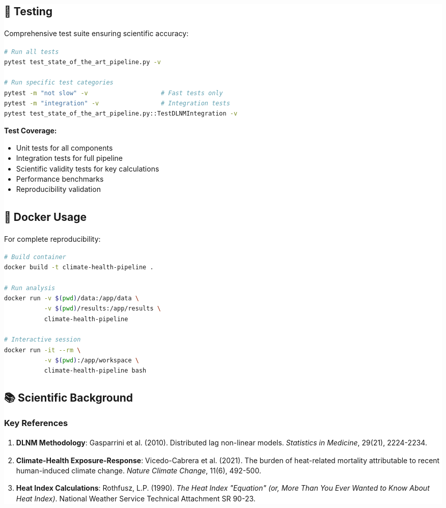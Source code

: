 ## 🧪 Testing

Comprehensive test suite ensuring scientific accuracy:

```bash
# Run all tests
pytest test_state_of_the_art_pipeline.py -v

# Run specific test categories
pytest -m "not slow" -v                    # Fast tests only
pytest -m "integration" -v                 # Integration tests
pytest test_state_of_the_art_pipeline.py::TestDLNMIntegration -v
```

**Test Coverage:**
- Unit tests for all components
- Integration tests for full pipeline
- Scientific validity tests for key calculations
- Performance benchmarks
- Reproducibility validation

## 🐳 Docker Usage

For complete reproducibility:

```bash
# Build container
docker build -t climate-health-pipeline .

# Run analysis
docker run -v $(pwd)/data:/app/data \
           -v $(pwd)/results:/app/results \
           climate-health-pipeline

# Interactive session
docker run -it --rm \
           -v $(pwd):/app/workspace \
           climate-health-pipeline bash
```

## 📚 Scientific Background

### Key References

1. **DLNM Methodology**: Gasparrini et al. (2010). Distributed lag non-linear models. *Statistics in Medicine*, 29(21), 2224-2234.

2. **Climate-Health Exposure-Response**: Vicedo-Cabrera et al. (2021). The burden of heat-related mortality attributable to recent human-induced climate change. *Nature Climate Change*, 11(6), 492-500.

3. **Heat Index Calculations**: Rothfusz, L.P. (1990). *The Heat Index "Equation" (or, More Than You Ever Wanted to Know About Heat Index)*. National Weather Service Technical Attachment SR 90-23.

